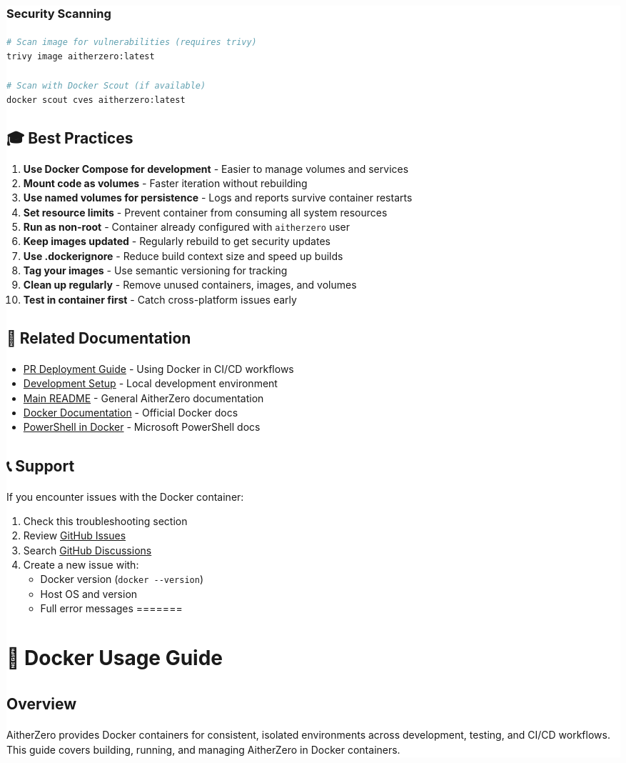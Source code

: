 ### Security Scanning

```bash
# Scan image for vulnerabilities (requires trivy)
trivy image aitherzero:latest

# Scan with Docker Scout (if available)
docker scout cves aitherzero:latest
```

## 🎓 Best Practices

1. **Use Docker Compose for development** - Easier to manage volumes and services
2. **Mount code as volumes** - Faster iteration without rebuilding
3. **Use named volumes for persistence** - Logs and reports survive container restarts
4. **Set resource limits** - Prevent container from consuming all system resources
5. **Run as non-root** - Container already configured with `aitherzero` user
6. **Keep images updated** - Regularly rebuild to get security updates
7. **Use .dockerignore** - Reduce build context size and speed up builds
8. **Tag your images** - Use semantic versioning for tracking
9. **Clean up regularly** - Remove unused containers, images, and volumes
10. **Test in container first** - Catch cross-platform issues early

## 🔗 Related Documentation

- [PR Deployment Guide](PR-DEPLOYMENT-GUIDE.md) - Using Docker in CI/CD workflows
- [Development Setup](DEVELOPMENT-SETUP.md) - Local development environment
- [Main README](../README.md) - General AitherZero documentation
- [Docker Documentation](https://docs.docker.com/) - Official Docker docs
- [PowerShell in Docker](https://learn.microsoft.com/en-us/powershell/scripting/install/install-debian) - Microsoft PowerShell docs

## 📞 Support

If you encounter issues with the Docker container:

1. Check this troubleshooting section
2. Review [GitHub Issues](https://github.com/wizzense/AitherZero/issues)
3. Search [GitHub Discussions](https://github.com/wizzense/AitherZero/discussions)
4. Create a new issue with:
   - Docker version (`docker --version`)
   - Host OS and version
   - Full error messages
=======
# 🐳 Docker Usage Guide

## Overview

AitherZero provides Docker containers for consistent, isolated environments across development, testing, and CI/CD workflows. This guide covers building, running, and managing AitherZero in Docker containers.

